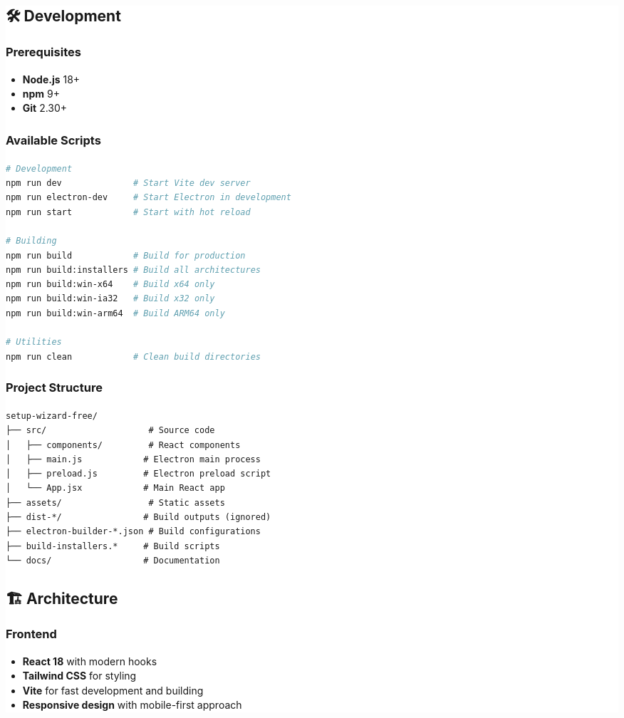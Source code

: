 ## 🛠️ Development

### Prerequisites

- **Node.js** 18+ 
- **npm** 9+
- **Git** 2.30+

### Available Scripts

```bash
# Development
npm run dev              # Start Vite dev server
npm run electron-dev     # Start Electron in development
npm run start            # Start with hot reload

# Building
npm run build            # Build for production
npm run build:installers # Build all architectures
npm run build:win-x64    # Build x64 only
npm run build:win-ia32   # Build x32 only
npm run build:win-arm64  # Build ARM64 only

# Utilities
npm run clean            # Clean build directories
```

### Project Structure

```
setup-wizard-free/
├── src/                    # Source code
│   ├── components/         # React components
│   ├── main.js            # Electron main process
│   ├── preload.js         # Electron preload script
│   └── App.jsx            # Main React app
├── assets/                 # Static assets
├── dist-*/                # Build outputs (ignored)
├── electron-builder-*.json # Build configurations
├── build-installers.*     # Build scripts
└── docs/                  # Documentation
```

## 🏗️ Architecture

### Frontend
- **React 18** with modern hooks
- **Tailwind CSS** for styling
- **Vite** for fast development and building
- **Responsive design** with mobile-first approach
